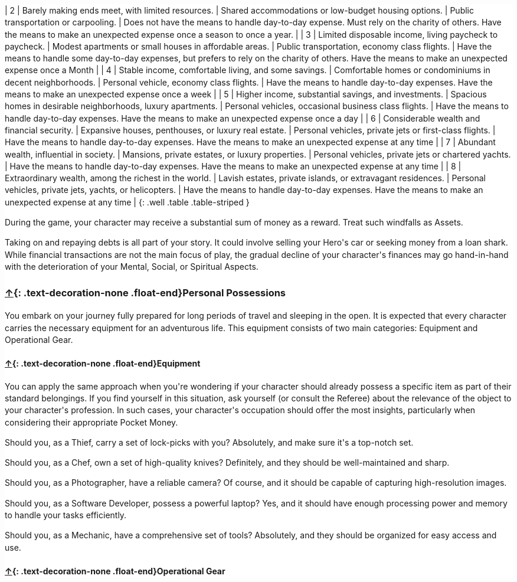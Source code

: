|                       2 | Barely making ends meet, with limited resources.        | Shared accommodations or low-budget housing options.          | Public transportation or carpooling.                     | Does not have the means to handle day-to-day expense. Must rely on the charity of others. Have the means to make an unexpected expense once a season to once a year. |
|                       3 | Limited disposable income, living paycheck to paycheck. | Modest apartments or small houses in affordable areas.        | Public transportation, economy class flights.            | Have the means to handle some day-to-day expenses, but prefers to rely on the charity of others. Have the means to make an unexpected expense once a Month           |
|                       4 | Stable income, comfortable living, and some savings.    | Comfortable homes or condominiums in decent neighborhoods.    | Personal vehicle, economy class flights.                 | Have the means to handle day-to-day expenses. Have the means to make an unexpected expense once a week                                                               |
|                       5 | Higher income, substantial savings, and investments.    | Spacious homes in desirable neighborhoods, luxury apartments. | Personal vehicles, occasional business class flights.    | Have the means to handle day-to-day expenses. Have the means to make an unexpected expense once a day                                                                |
|                       6 | Considerable wealth and financial security.             | Expansive houses, penthouses, or luxury real estate.          | Personal vehicles, private jets or first-class flights.  | Have the means to handle day-to-day expenses. Have the means to make an unexpected expense at any time                                                               |
|                       7 | Abundant wealth, influential in society.                | Mansions, private estates, or luxury properties.              | Personal vehicles, private jets or chartered yachts.     | Have the means to handle day-to-day expenses. Have the means to make an unexpected expense at any time                                                               |
|                       8 | Extraordinary wealth, among the richest in the world.   | Lavish estates, private islands, or extravagant residences.   | Personal vehicles, private jets, yachts, or helicopters. | Have the means to handle day-to-day expenses. Have the means to make an unexpected expense at any time                                                               |
{: .well .table .table-striped }


During the game, your character may receive a substantial sum of money as a reward. Treat such windfalls as Assets.

Taking on and repaying debts is all part of your story. It could involve selling your Hero's car or seeking money from a loan shark. While financial transactions are not the main focus of play, the gradual decline of your character's finances may go hand-in-hand with the deterioration of your Mental, Social, or Spiritual Aspects.

### [&#x2191;](javascript:history.back()){: .text-decoration-none .float-end}Personal Possessions

You embark on your journey fully prepared for long periods of travel and sleeping in the open. It is expected that every character carries the necessary equipment for an adventurous life. This equipment consists of two main categories: Equipment and Operational Gear.

#### [&#x2191;](javascript:history.back()){: .text-decoration-none .float-end}Equipment

You can apply the same approach when you're wondering if your character should already possess a specific item as part of their standard belongings. If you find yourself in this situation, ask yourself (or consult the Referee) about the relevance of the object to your character's profession. In such cases, your character's occupation should offer the most insights, particularly when considering their appropriate Pocket Money.

Should you, as a Thief, carry a set of lock-picks with you? Absolutely, and make sure it's a top-notch set.

Should you, as a Chef, own a set of high-quality knives? Definitely, and they should be well-maintained and sharp.

Should you, as a Photographer, have a reliable camera? Of course, and it should be capable of capturing high-resolution images.

Should you, as a Software Developer, possess a powerful laptop? Yes, and it should have enough processing power and memory to handle your tasks efficiently.

Should you, as a Mechanic, have a comprehensive set of tools? Absolutely, and they should be organized for easy access and use.

#### [&#x2191;](javascript:history.back()){: .text-decoration-none .float-end}Operational Gear
